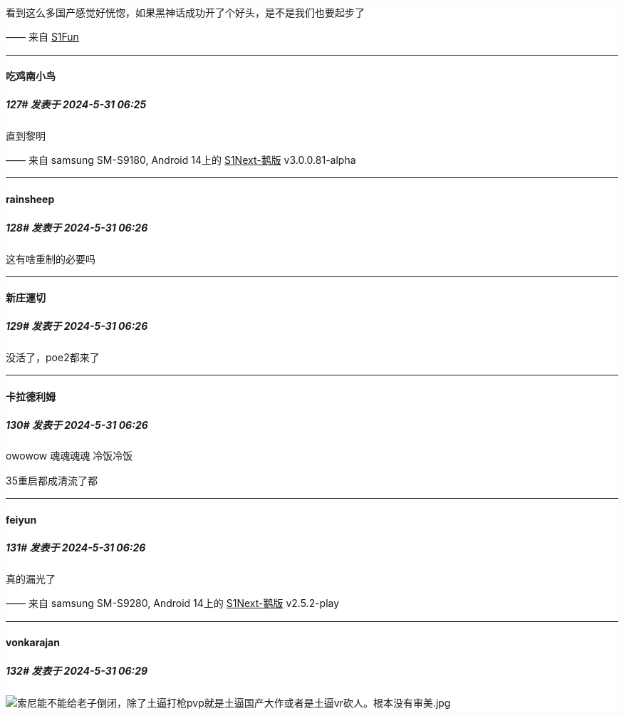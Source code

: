 看到这么多国产感觉好恍惚，如果黑神话成功开了个好头，是不是我们也要起步了

—— 来自 [S1Fun](https://s1fun.koalcat.com)

*****

####  吃鸡南小鸟  
##### 127#       发表于 2024-5-31 06:25

直到黎明

—— 来自 samsung SM-S9180, Android 14上的 [S1Next-鹅版](https://github.com/ykrank/S1-Next/releases) v3.0.0.81-alpha

*****

####  rainsheep  
##### 128#       发表于 2024-5-31 06:26

这有啥重制的必要吗

*****

####  新庄運切  
##### 129#       发表于 2024-5-31 06:26

没活了，poe2都来了

*****

####  卡拉德利姆  
##### 130#       发表于 2024-5-31 06:26

owowow
魂魂魂魂
冷饭冷饭

35重启都成清流了都

*****

####  feiyun  
##### 131#       发表于 2024-5-31 06:26

真的漏光了

—— 来自 samsung SM-S9280, Android 14上的 [S1Next-鹅版](https://github.com/ykrank/S1-Next/releases) v2.5.2-play

*****

####  vonkarajan  
##### 132#       发表于 2024-5-31 06:29

<img src="https://static.saraba1st.com/image/smiley/face2017/125.png" referrerpolicy="no-referrer">索尼能不能给老子倒闭，除了土逼打枪pvp就是土逼国产大作或者是土逼vr砍人。根本没有审美.jpg
